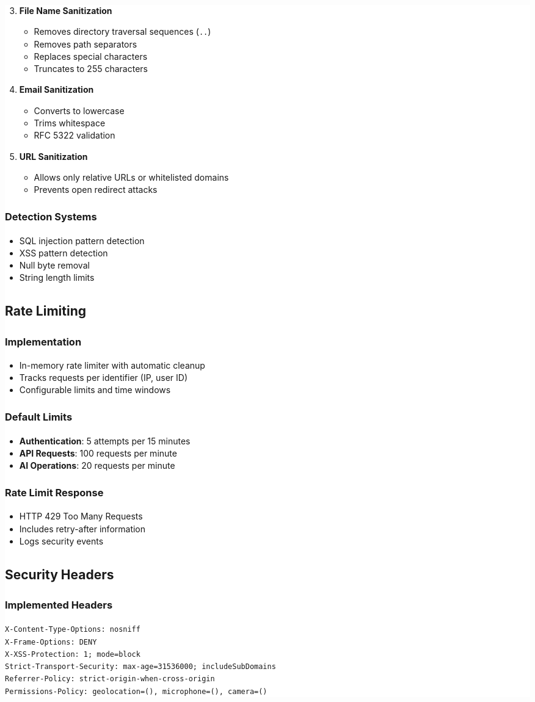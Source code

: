 3. **File Name Sanitization**
   - Removes directory traversal sequences (`..`)
   - Removes path separators
   - Replaces special characters
   - Truncates to 255 characters

4. **Email Sanitization**
   - Converts to lowercase
   - Trims whitespace
   - RFC 5322 validation

5. **URL Sanitization**
   - Allows only relative URLs or whitelisted domains
   - Prevents open redirect attacks

### Detection Systems

- SQL injection pattern detection
- XSS pattern detection
- Null byte removal
- String length limits

## Rate Limiting

### Implementation

- In-memory rate limiter with automatic cleanup
- Tracks requests per identifier (IP, user ID)
- Configurable limits and time windows

### Default Limits

- **Authentication**: 5 attempts per 15 minutes
- **API Requests**: 100 requests per minute
- **AI Operations**: 20 requests per minute

### Rate Limit Response

- HTTP 429 Too Many Requests
- Includes retry-after information
- Logs security events

## Security Headers

### Implemented Headers

```
X-Content-Type-Options: nosniff
X-Frame-Options: DENY
X-XSS-Protection: 1; mode=block
Strict-Transport-Security: max-age=31536000; includeSubDomains
Referrer-Policy: strict-origin-when-cross-origin
Permissions-Policy: geolocation=(), microphone=(), camera=()
```
